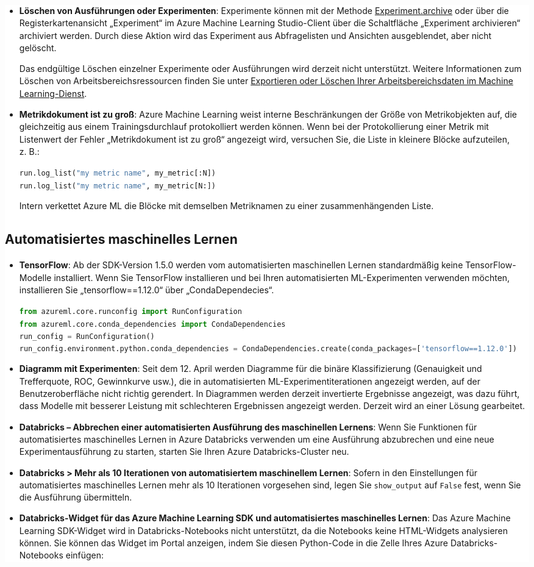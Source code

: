 * **Löschen von Ausführungen oder Experimenten**:  Experimente können mit der Methode [Experiment.archive](https://docs.microsoft.com/python/api/azureml-core/azureml.core.experiment(class)?view=azure-ml-py#archive--) oder über die Registerkartenansicht „Experiment“ im Azure Machine Learning Studio-Client über die Schaltfläche „Experiment archivieren“ archiviert werden. Durch diese Aktion wird das Experiment aus Abfragelisten und Ansichten ausgeblendet, aber nicht gelöscht.

    Das endgültige Löschen einzelner Experimente oder Ausführungen wird derzeit nicht unterstützt. Weitere Informationen zum Löschen von Arbeitsbereichsressourcen finden Sie unter [Exportieren oder Löschen Ihrer Arbeitsbereichsdaten im Machine Learning-Dienst](how-to-export-delete-data.md).

* **Metrikdokument ist zu groß**: Azure Machine Learning weist interne Beschränkungen der Größe von Metrikobjekten auf, die gleichzeitig aus einem Trainingsdurchlauf protokolliert werden können. Wenn bei der Protokollierung einer Metrik mit Listenwert der Fehler „Metrikdokument ist zu groß“ angezeigt wird, versuchen Sie, die Liste in kleinere Blöcke aufzuteilen, z. B.:

    ```python
    run.log_list("my metric name", my_metric[:N])
    run.log_list("my metric name", my_metric[N:])
    ```

    Intern verkettet Azure ML die Blöcke mit demselben Metriknamen zu einer zusammenhängenden Liste.

## <a name="automated-machine-learning"></a>Automatisiertes maschinelles Lernen

* **TensorFlow**: Ab der SDK-Version 1.5.0 werden vom automatisierten maschinellen Lernen standardmäßig keine TensorFlow-Modelle installiert. Wenn Sie TensorFlow installieren und bei Ihren automatisierten ML-Experimenten verwenden möchten, installieren Sie „tensorflow==1.12.0“ über „CondaDependecies“. 
 
   ```python
   from azureml.core.runconfig import RunConfiguration
   from azureml.core.conda_dependencies import CondaDependencies
   run_config = RunConfiguration()
   run_config.environment.python.conda_dependencies = CondaDependencies.create(conda_packages=['tensorflow==1.12.0'])
  ```
* **Diagramm mit Experimenten**: Seit dem 12. April werden Diagramme für die binäre Klassifizierung (Genauigkeit und Trefferquote, ROC, Gewinnkurve usw.), die in automatisierten ML-Experimentiterationen angezeigt werden, auf der Benutzeroberfläche nicht richtig gerendert. In Diagrammen werden derzeit invertierte Ergebnisse angezeigt, was dazu führt, dass Modelle mit besserer Leistung mit schlechteren Ergebnissen angezeigt werden. Derzeit wird an einer Lösung gearbeitet.

* **Databricks – Abbrechen einer automatisierten Ausführung des maschinellen Lernens**: Wenn Sie Funktionen für automatisiertes maschinelles Lernen in Azure Databricks verwenden um eine Ausführung abzubrechen und eine neue Experimentausführung zu starten, starten Sie Ihren Azure Databricks-Cluster neu.

* **Databricks > Mehr als 10 Iterationen von automatisiertem maschinellem Lernen**: Sofern in den Einstellungen für automatisiertes maschinelles Lernen mehr als 10 Iterationen vorgesehen sind, legen Sie `show_output` auf `False` fest, wenn Sie die Ausführung übermitteln.

* **Databricks-Widget für das Azure Machine Learning SDK und automatisiertes maschinelles Lernen**: Das Azure Machine Learning SDK-Widget wird in Databricks-Notebooks nicht unterstützt, da die Notebooks keine HTML-Widgets analysieren können. Sie können das Widget im Portal anzeigen, indem Sie diesen Python-Code in die Zelle Ihres Azure Databricks-Notebooks einfügen:

